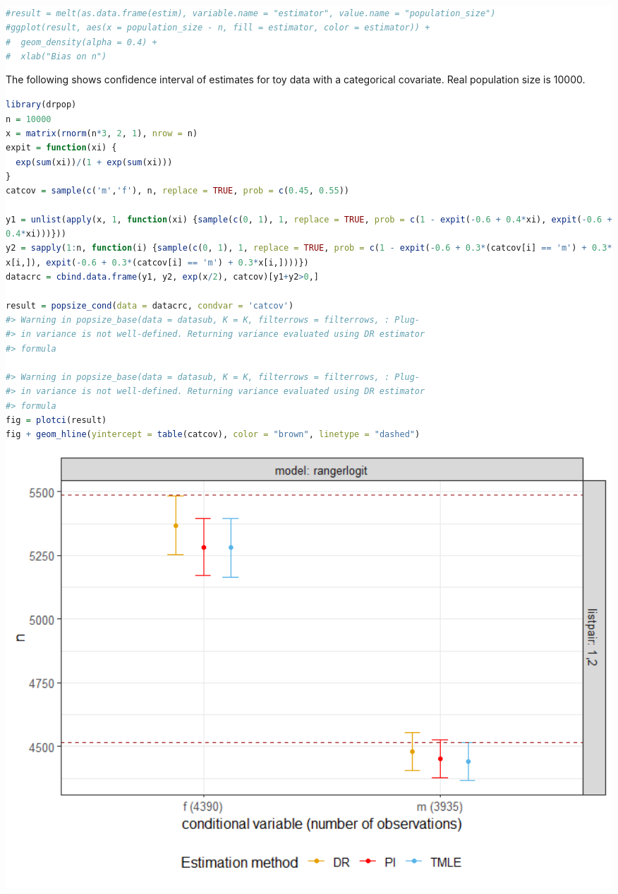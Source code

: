 ``` r
#result = melt(as.data.frame(estim), variable.name = "estimator", value.name = "population_size")
#ggplot(result, aes(x = population_size - n, fill = estimator, color = estimator)) +
#  geom_density(alpha = 0.4) +
#  xlab("Bias on n")
```

The following shows confidence interval of estimates for toy data with a
categorical covariate. Real population size is 10000.

``` r
library(drpop)
n = 10000
x = matrix(rnorm(n*3, 2, 1), nrow = n)
expit = function(xi) {
  exp(sum(xi))/(1 + exp(sum(xi)))
}
catcov = sample(c('m','f'), n, replace = TRUE, prob = c(0.45, 0.55))

y1 = unlist(apply(x, 1, function(xi) {sample(c(0, 1), 1, replace = TRUE, prob = c(1 - expit(-0.6 + 0.4*xi), expit(-0.6 + 0.4*xi)))}))
y2 = sapply(1:n, function(i) {sample(c(0, 1), 1, replace = TRUE, prob = c(1 - expit(-0.6 + 0.3*(catcov[i] == 'm') + 0.3*x[i,]), expit(-0.6 + 0.3*(catcov[i] == 'm') + 0.3*x[i,])))})
datacrc = cbind.data.frame(y1, y2, exp(x/2), catcov)[y1+y2>0,]

result = popsize_cond(data = datacrc, condvar = 'catcov')
#> Warning in popsize_base(data = datasub, K = K, filterrows = filterrows, : Plug-
#> in variance is not well-defined. Returning variance evaluated using DR estimator
#> formula

#> Warning in popsize_base(data = datasub, K = K, filterrows = filterrows, : Plug-
#> in variance is not well-defined. Returning variance evaluated using DR estimator
#> formula
fig = plotci(result)
fig + geom_hline(yintercept = table(catcov), color = "brown", linetype = "dashed")
```

<img src="man/figures/README-plot2-1.png" width="100%" />
